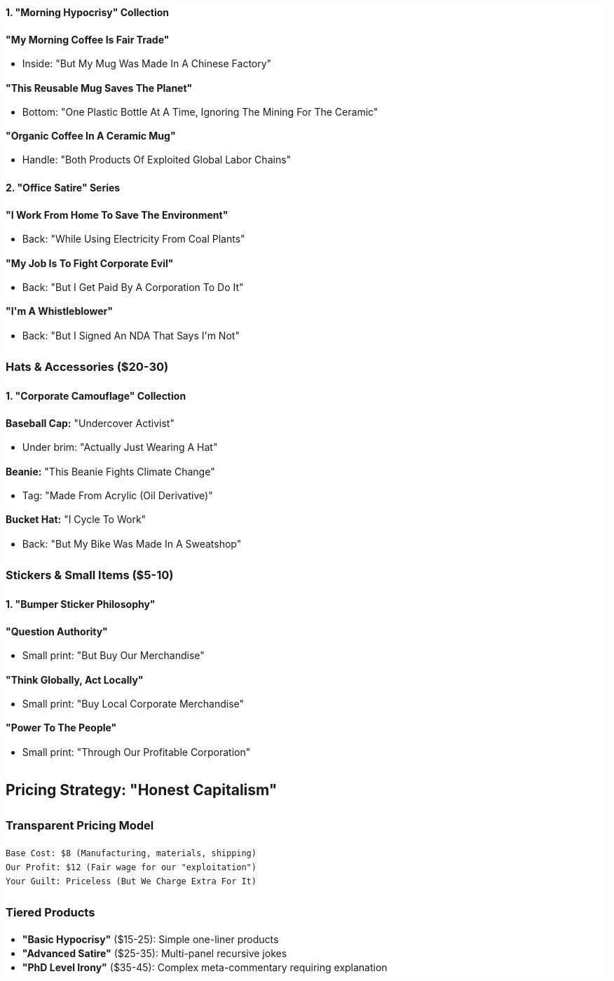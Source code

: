 #### 1. "Morning Hypocrisy" Collection
**"My Morning Coffee Is Fair Trade"**
- Inside: "But My Mug Was Made In A Chinese Factory"

**"This Reusable Mug Saves The Planet"**
- Bottom: "One Plastic Bottle At A Time, Ignoring The Mining For The Ceramic"

**"Organic Coffee In A Ceramic Mug"**
- Handle: "Both Products Of Exploited Global Labor Chains"

#### 2. "Office Satire" Series
**"I Work From Home To Save The Environment"**
- Back: "While Using Electricity From Coal Plants"

**"My Job Is To Fight Corporate Evil"**
- Back: "But I Get Paid By A Corporation To Do It"

**"I'm A Whistleblower"**
- Back: "But I Signed An NDA That Says I'm Not"

### Hats & Accessories ($20-30)

#### 1. "Corporate Camouflage" Collection
**Baseball Cap:** "Undercover Activist"
- Under brim: "Actually Just Wearing A Hat"

**Beanie:** "This Beanie Fights Climate Change"
- Tag: "Made From Acrylic (Oil Derivative)"

**Bucket Hat:** "I Cycle To Work"
- Back: "But My Bike Was Made In A Sweatshop"

### Stickers & Small Items ($5-10)

#### 1. "Bumper Sticker Philosophy"
**"Question Authority"**
- Small print: "But Buy Our Merchandise"

**"Think Globally, Act Locally"**
- Small print: "Buy Local Corporate Merchandise"

**"Power To The People"**
- Small print: "Through Our Profitable Corporation"

## Pricing Strategy: "Honest Capitalism"

### Transparent Pricing Model
```
Base Cost: $8 (Manufacturing, materials, shipping)
Our Profit: $12 (Fair wage for our "exploitation")
Your Guilt: Priceless (But We Charge Extra For It)
```

### Tiered Products
- **"Basic Hypocrisy"** ($15-25): Simple one-liner products
- **"Advanced Satire"** ($25-35): Multi-panel recursive jokes
- **"PhD Level Irony"** ($35-45): Complex meta-commentary requiring explanation
